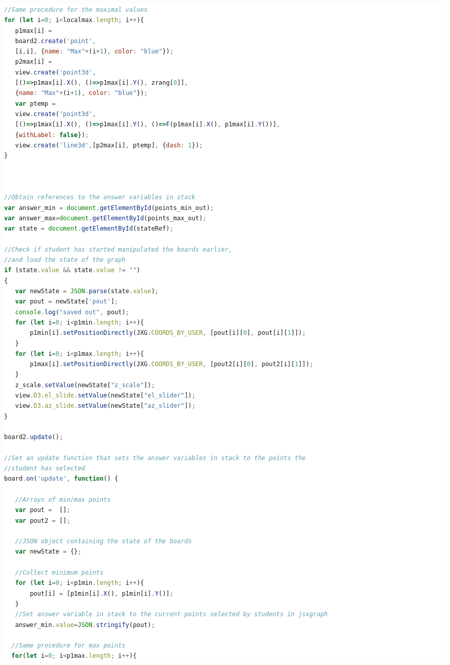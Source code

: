 ```javascript
//Same procedure for the maximal values
for (let i=0; i<localmax.length; i++){
   p1max[i] =
   board2.create('point',
   [i,i], {name: "Max"+(i+1), color: "blue"});
   p2max[i] = 
   view.create('point3d',
   [()=>p1max[i].X(), ()=>p1max[i].Y(), zrang[0]],
   {name: "Max"+(i+1), color: "blue"});
   var ptemp = 
   view.create('point3d',
   [()=>p1max[i].X(), ()=>p1max[i].Y(), ()=>F(p1max[i].X(), p1max[i].Y())],
   {withLabel: false});
   view.create('line3d',[p2max[i], ptemp], {dash: 1});
}



//Obtain references to the answer variables in stack
var answer_min = document.getElementById(points_min_out);
var answer_max=document.getElementById(points_max_out);
var state = document.getElementById(stateRef);

//Check if student has started manipulated the boards earlier,
//and load the state of the graph
if (state.value && state.value != "")
{
   var newState = JSON.parse(state.value);
   var pout = newState['pout'];
   console.log("saved out", pout);
   for (let i=0; i<p1min.length; i++){
       p1min[i].setPositionDirectly(JXG.COORDS_BY_USER, [pout[i][0], pout[i][1]]);
   }
   for (let i=0; i<p1max.length; i++){
       p1max[i].setPositionDirectly(JXG.COORDS_BY_USER, [pout2[i][0], pout2[i][1]]);
   }
   z_scale.setValue(newState["z_scale"]);
   view.D3.el_slide.setValue(newState["el_slider"]);
   view.D3.az_slide.setValue(newState["az_slider"]);
}

board2.update();

//Set an update function that sets the answer variables in stack to the points the
//student has selected
board.on('update', function() {

   //Arrays of min/max points
   var pout =  [];
   var pout2 = [];

   //JSON object containing the state of the boards
   var newState = {};

   //Collect minimum points
   for (let i=0; i<p1min.length; i++){
       pout[i] = [p1min[i].X(), p1min[i].Y()];
   }
   //Set answer variable in stack to the current points selected by students in jsxgraph
   answer_min.value=JSON.stringify(pout);

  //Same procedure for max points
  for(let i=0; i<p1max.length; i++){
```